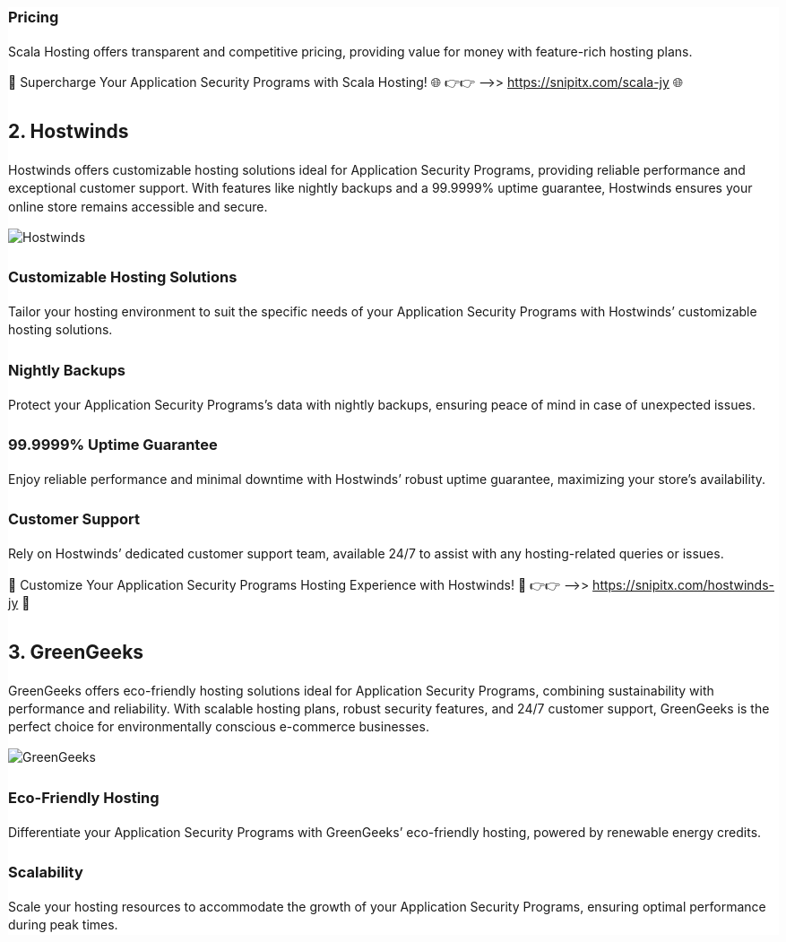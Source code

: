 ### Pricing
Scala Hosting offers transparent and competitive pricing, providing value for money with feature-rich hosting plans.

🚀 Supercharge Your Application Security Programs with Scala Hosting! 🌐
👉👉 -->> https://snipitx.com/scala-jy 🌐

## 2. Hostwinds

Hostwinds offers customizable hosting solutions ideal for Application Security Programs, providing reliable performance and exceptional customer support. With features like nightly backups and a 99.9999% uptime guarantee, Hostwinds ensures your online store remains accessible and secure.

![Hostwinds](https://i.imgur.com/53aSNXx.jpeg "Hostwinds Hosting")

### Customizable Hosting Solutions
Tailor your hosting environment to suit the specific needs of your Application Security Programs with Hostwinds’ customizable hosting solutions.

### Nightly Backups
Protect your Application Security Programs’s data with nightly backups, ensuring peace of mind in case of unexpected issues.

### 99.9999% Uptime Guarantee
Enjoy reliable performance and minimal downtime with Hostwinds’ robust uptime guarantee, maximizing your store’s availability.

### Customer Support
Rely on Hostwinds’ dedicated customer support team, available 24/7 to assist with any hosting-related queries or issues.

🌟 Customize Your Application Security Programs Hosting Experience with Hostwinds! 🚀
👉👉 -->> https://snipitx.com/hostwinds-jy 🚀


## 3. GreenGeeks

GreenGeeks offers eco-friendly hosting solutions ideal for Application Security Programs, combining sustainability with performance and reliability. With scalable hosting plans, robust security features, and 24/7 customer support, GreenGeeks is the perfect choice for environmentally conscious e-commerce businesses.

![GreenGeeks](https://i.imgur.com/eEwuntu.jpg "GreenGeeks Hosting")

### Eco-Friendly Hosting
Differentiate your Application Security Programs with GreenGeeks’ eco-friendly hosting, powered by renewable energy credits.

### Scalability
Scale your hosting resources to accommodate the growth of your Application Security Programs, ensuring optimal performance during peak times.
